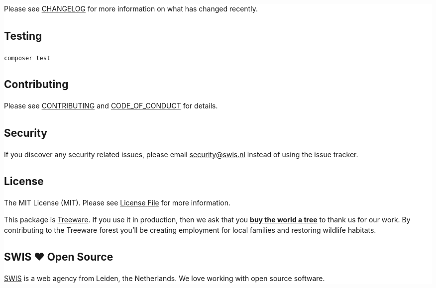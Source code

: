 Please see [CHANGELOG](CHANGELOG.md) for more information on what has changed recently.


## Testing

``` bash
composer test
```


## Contributing

Please see [CONTRIBUTING](CONTRIBUTING.md) and [CODE_OF_CONDUCT](CODE_OF_CONDUCT.md) for details.


## Security

If you discover any security related issues, please email security@swis.nl instead of using the issue tracker.


## License

The MIT License (MIT). Please see [License File](LICENSE) for more information.

This package is [Treeware](https://treeware.earth). If you use it in production, then we ask that you [**buy the world a tree**](https://plant.treeware.earth/swisnl/json-api-client) to thank us for our work. By contributing to the Treeware forest you’ll be creating employment for local families and restoring wildlife habitats.


## SWIS :heart: Open Source

[SWIS](https://www.swis.nl) is a web agency from Leiden, the Netherlands. We love working with open source software.
